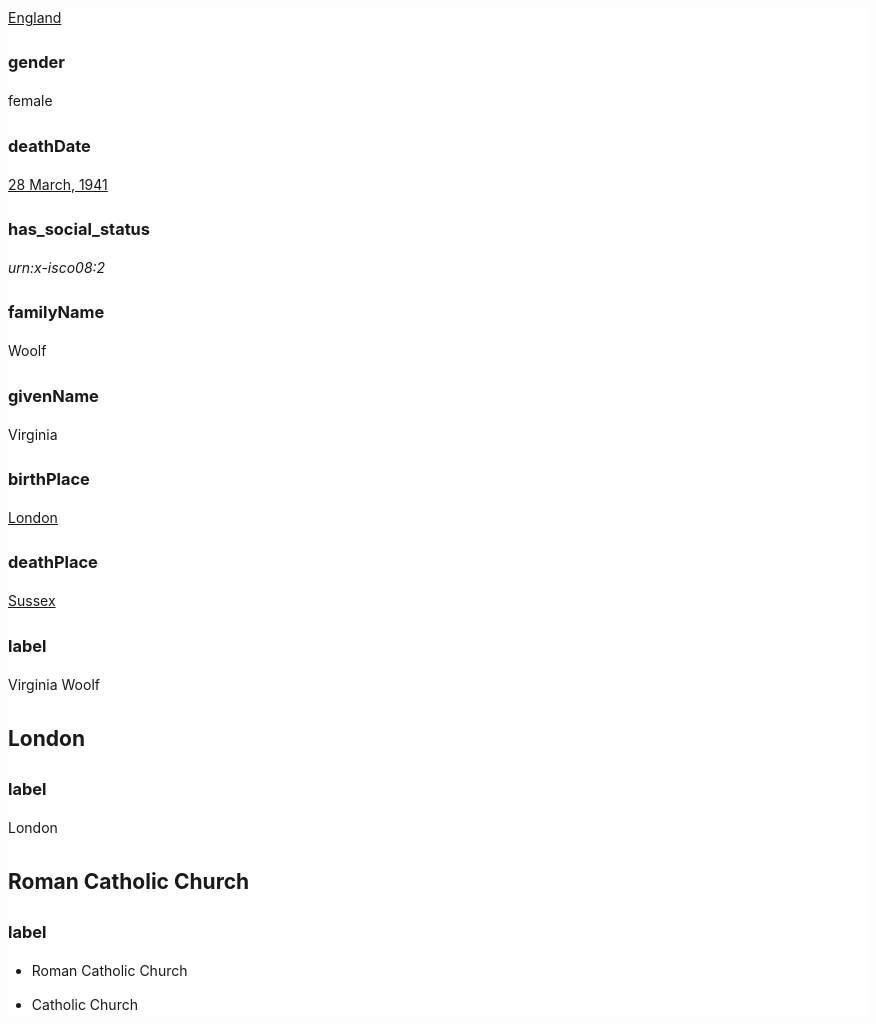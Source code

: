 
[England](#England)

### gender


female

### deathDate


[28 March, 1941](#28-March-1941)

### has_social_status


*urn:x-isco08:2*

### familyName


Woolf

### givenName


Virginia

### birthPlace


[London](#London)

### deathPlace


[Sussex](#Sussex)

### label


Virginia Woolf

## London

### label


London

## Roman Catholic Church

### label

 - Roman Catholic Church

 - Catholic Church
